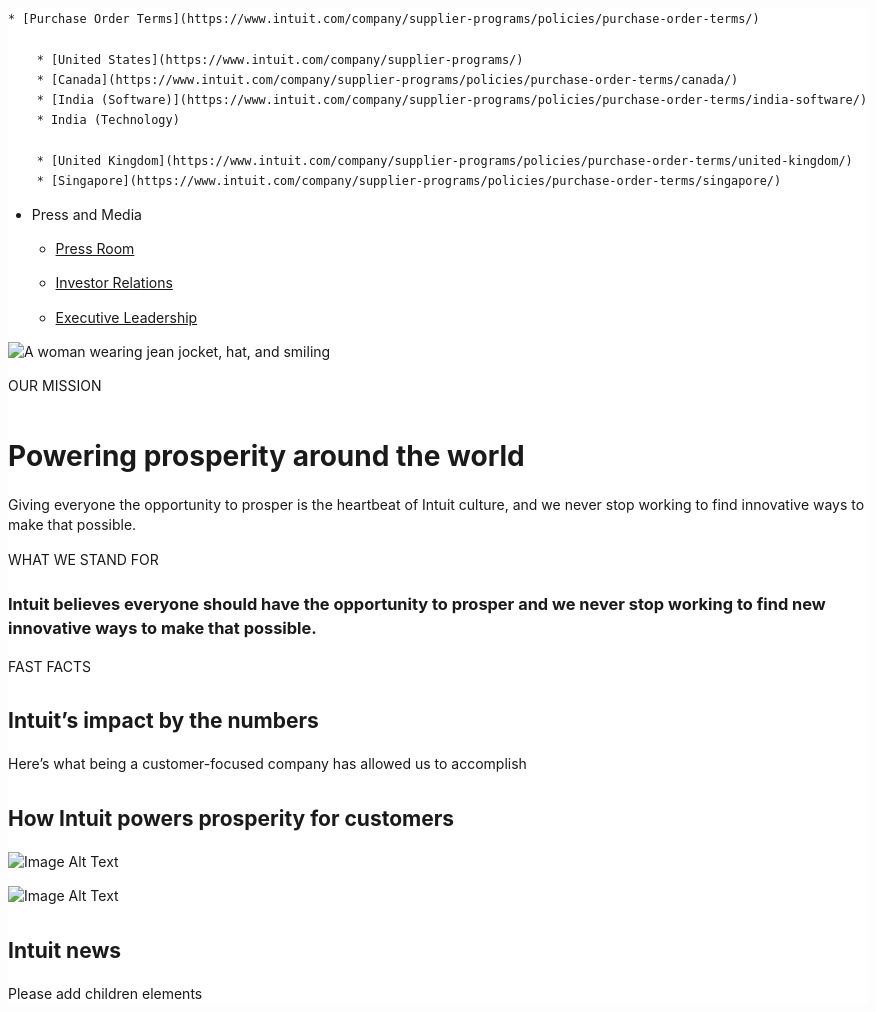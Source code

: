     * [Purchase Order Terms](https://www.intuit.com/company/supplier-programs/policies/purchase-order-terms/)
        
        * [United States](https://www.intuit.com/company/supplier-programs/)
        * [Canada](https://www.intuit.com/company/supplier-programs/policies/purchase-order-terms/canada/)
        * [India (Software)](https://www.intuit.com/company/supplier-programs/policies/purchase-order-terms/india-software/)
        * India (Technology)
            
        * [United Kingdom](https://www.intuit.com/company/supplier-programs/policies/purchase-order-terms/united-kingdom/)
        * [Singapore](https://www.intuit.com/company/supplier-programs/policies/purchase-order-terms/singapore/)
        
    
* Press and Media
    
    * [Press Room](https://www.intuit.com/company/press-room/)
    
    * [Investor Relations](https://investors.intuit.com/)
    
    * [Executive Leadership](https://www.intuit.com/company/executives/)
    

![A woman wearing jean jocket, hat, and smiling](https://www.intuit.com/oidam/intuit/ic/en_us/images/01-g/customer-lisa-gotts-smiling-storefront-hero-photo-icom-desktop-tablet-20230401-312x467.jpg)

OUR MISSION

Powering prosperity around the world
====================================

Giving everyone the opportunity to prosper is the heartbeat of Intuit culture, and we never stop working to find innovative ways to make that possible.

WHAT WE STAND FOR

### Intuit believes everyone should have the opportunity to prosper and we never stop working to find new innovative ways to make that possible.

FAST FACTS

Intuit’s impact by the numbers
------------------------------

Here’s what being a customer-focused company has allowed us to accomplish

How Intuit powers prosperity for customers
------------------------------------------

![Image Alt Text](https://www.intuit.com/oidam/intuit/ic/en_us/logos/intuit-ecosystem-logo-lockup-hero-photo-icom-desktop-tablet-20230401-312x467.jpg)

![Image Alt Text](https://www.intuit.com/oidam/intuit/ic/en_us/images/01-g/customer-jarrett-steiber-hero-photo-icom-square-20230911-478x478.jpg)

Intuit news
-----------

Please add children elements
